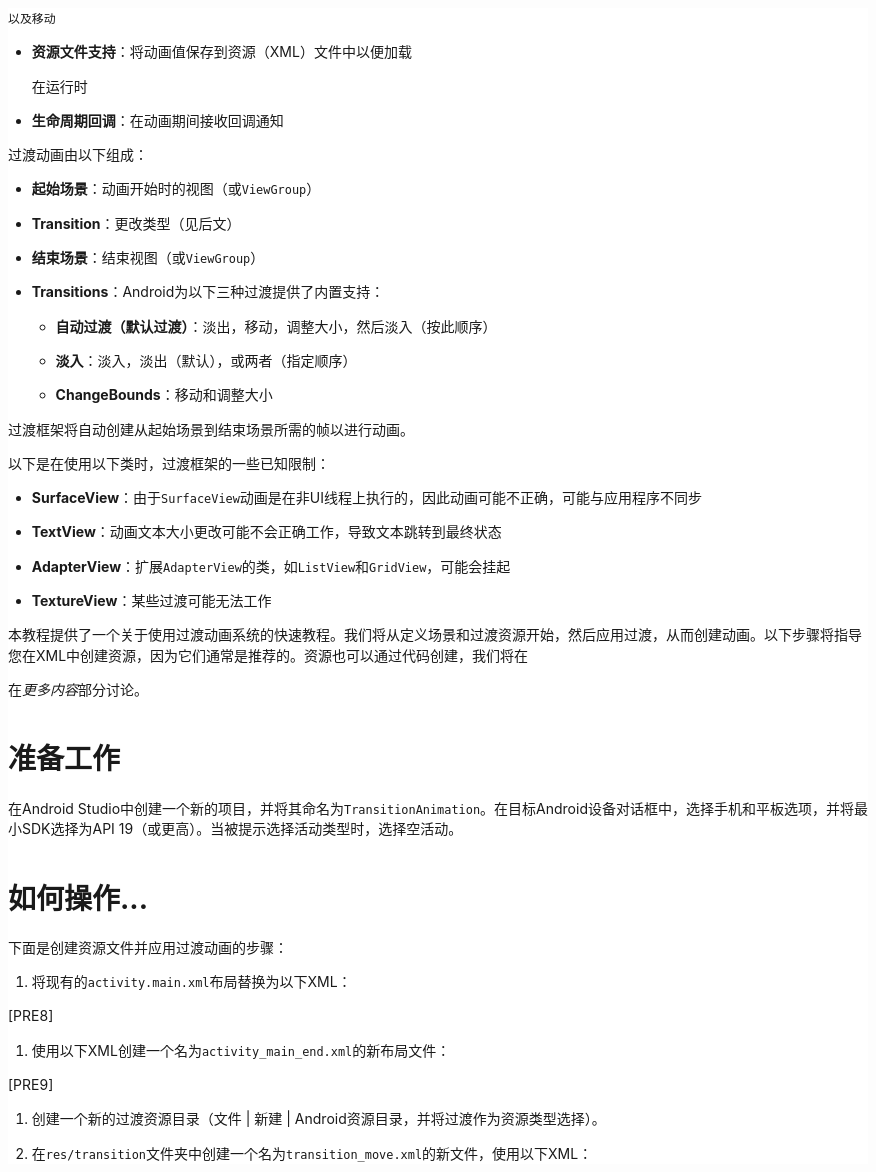     以及移动

+   **资源文件支持**：将动画值保存到资源（XML）文件中以便加载

    在运行时

+   **生命周期回调**：在动画期间接收回调通知

过渡动画由以下组成：

+   **起始场景**：动画开始时的视图（或`ViewGroup`）

+   **Transition**：更改类型（见后文）

+   **结束场景**：结束视图（或`ViewGroup`）

+   **Transitions**：Android为以下三种过渡提供了内置支持：

    +   **自动过渡（默认过渡）**：淡出，移动，调整大小，然后淡入（按此顺序）

    +   **淡入**：淡入，淡出（默认），或两者（指定顺序）

    +   **ChangeBounds**：移动和调整大小

过渡框架将自动创建从起始场景到结束场景所需的帧以进行动画。

以下是在使用以下类时，过渡框架的一些已知限制：

+   **SurfaceView**：由于`SurfaceView`动画是在非UI线程上执行的，因此动画可能不正确，可能与应用程序不同步

+   **TextView**：动画文本大小更改可能不会正确工作，导致文本跳转到最终状态

+   **AdapterView**：扩展`AdapterView`的类，如`ListView`和`GridView`，可能会挂起

+   **TextureView**：某些过渡可能无法工作

本教程提供了一个关于使用过渡动画系统的快速教程。我们将从定义场景和过渡资源开始，然后应用过渡，从而创建动画。以下步骤将指导您在XML中创建资源，因为它们通常是推荐的。资源也可以通过代码创建，我们将在

在*更多内容*部分讨论。

# 准备工作

在Android Studio中创建一个新的项目，并将其命名为`TransitionAnimation`。在目标Android设备对话框中，选择手机和平板选项，并将最小SDK选择为API 19（或更高）。当被提示选择活动类型时，选择空活动。

# 如何操作...

下面是创建资源文件并应用过渡动画的步骤：

1.  将现有的`activity.main.xml`布局替换为以下XML：

[PRE8]

1.  使用以下XML创建一个名为`activity_main_end.xml`的新布局文件：

[PRE9]

1.  创建一个新的过渡资源目录（文件 | 新建 | Android资源目录，并将过渡作为资源类型选择）。

1.  在`res/transition`文件夹中创建一个名为`transition_move.xml`的新文件，使用以下XML：
